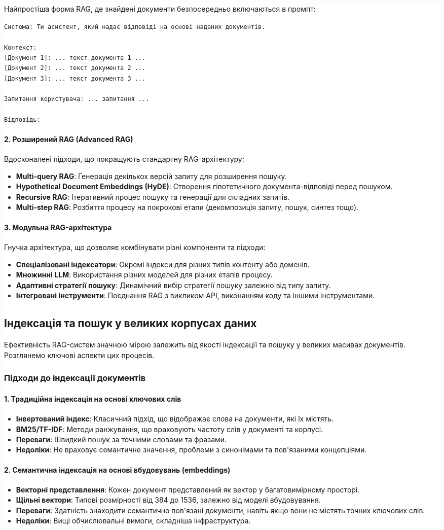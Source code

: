 Найпростіша форма RAG, де знайдені документи безпосередньо включаються в промпт:

```
Система: Ти асистент, який надає відповіді на основі наданих документів.

Контекст:
[Документ 1]: ... текст документа 1 ...
[Документ 2]: ... текст документа 2 ...
[Документ 3]: ... текст документа 3 ...

Запитання користувача: ... запитання ...

Відповідь:
```

#### 2. Розширений RAG (Advanced RAG)

Вдосконалені підходи, що покращують стандартну RAG-архітектуру:

- **Multi-query RAG**: Генерація декількох версій запиту для розширення пошуку.
- **Hypothetical Document Embeddings (HyDE)**: Створення гіпотетичного документа-відповіді перед пошуком.
- **Recursive RAG**: Ітеративний процес пошуку та генерації для складних запитів.
- **Multi-step RAG**: Розбиття процесу на покрокові етапи (декомпозиція запиту, пошук, синтез тощо).

#### 3. Модульна RAG-архітектура

Гнучка архітектура, що дозволяє комбінувати різні компоненти та підходи:

- **Спеціалізовані індексатори**: Окремі індекси для різних типів контенту або доменів.
- **Множинні LLM**: Використання різних моделей для різних етапів процесу.
- **Адаптивні стратегії пошуку**: Динамічний вибір стратегії пошуку залежно від типу запиту.
- **Інтегровані інструменти**: Поєднання RAG з викликом API, виконанням коду та іншими інструментами. 

## Індексація та пошук у великих корпусах даних

Ефективність RAG-систем значною мірою залежить від якості індексації та пошуку у великих масивах документів. Розглянемо ключові аспекти цих процесів.

### Підходи до індексації документів

#### 1. Традиційна індексація на основі ключових слів

- **Інвертований індекс**: Класичний підхід, що відображає слова на документи, які їх містять.
- **BM25/TF-IDF**: Методи ранжування, що враховують частоту слів у документі та корпусі.
- **Переваги**: Швидкий пошук за точними словами та фразами.
- **Недоліки**: Не враховує семантичне значення, проблеми з синонімами та пов'язаними концепціями.

#### 2. Семантична індексація на основі вбудовувань (embeddings)

- **Векторні представлення**: Кожен документ представлений як вектор у багатовимірному просторі.
- **Щільні вектори**: Типові розмірності від 384 до 1536, залежно від моделі вбудовування.
- **Переваги**: Здатність знаходити семантично пов'язані документи, навіть якщо вони не містять точних ключових слів.
- **Недоліки**: Вищі обчислювальні вимоги, складніша інфраструктура.
